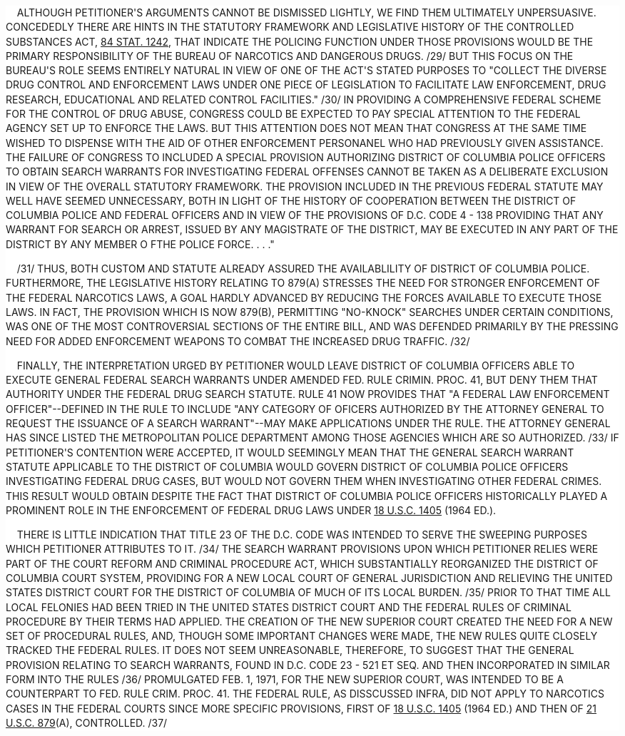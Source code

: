     ALTHOUGH PETITIONER'S ARGUMENTS CANNOT BE DISMISSED LIGHTLY, WE FIND THEM ULTIMATELY UNPERSUASIVE.  CONCEDEDLY THERE ARE HINTS IN THE STATUTORY FRAMEWORK AND LEGISLATIVE HISTORY OF THE CONTROLLED SUBSTANCES ACT, [84 STAT. 1242][/us/stat/84/1242], THAT INDICATE THE POLICING FUNCTION UNDER THOSE PROVISIONS WOULD BE THE PRIMARY RESPONSIBILITY OF THE BUREAU OF NARCOTICS AND DANGEROUS DRUGS.  /29/  BUT THIS FOCUS ON THE BUREAU'S ROLE SEEMS ENTIRELY NATURAL IN VIEW OF ONE OF THE ACT'S STATED PURPOSES TO "COLLECT THE DIVERSE DRUG CONTROL AND ENFORCEMENT LAWS UNDER ONE PIECE OF LEGISLATION TO FACILITATE LAW ENFORCEMENT, DRUG RESEARCH, EDUCATIONAL AND RELATED CONTROL FACILITIES."  /30/  IN PROVIDING A COMPREHENSIVE FEDERAL SCHEME FOR THE CONTROL OF DRUG ABUSE, CONGRESS COULD BE EXPECTED TO PAY SPECIAL ATTENTION TO THE FEDERAL AGENCY SET UP TO ENFORCE THE LAWS.  BUT THIS ATTENTION DOES NOT MEAN THAT CONGRESS AT THE SAME TIME WISHED TO DISPENSE WITH THE AID OF OTHER ENFORCEMENT PERSONANEL WHO HAD PREVIOUSLY GIVEN ASSISTANCE.     THE FAILURE OF CONGRESS TO INCLUDED A SPECIAL PROVISION AUTHORIZING DISTRICT OF COLUMBIA POLICE OFFICERS TO OBTAIN SEARCH WARRANTS FOR INVESTIGATING FEDERAL OFFENSES CANNOT BE TAKEN AS A DELIBERATE EXCLUSION IN VIEW OF THE OVERALL STATUTORY FRAMEWORK.  THE PROVISION INCLUDED IN THE PREVIOUS FEDERAL STATUTE MAY WELL HAVE SEEMED UNNECESSARY, BOTH IN LIGHT OF THE HISTORY OF COOPERATION BETWEEN THE DISTRICT OF COLUMBIA POLICE AND FEDERAL OFFICERS AND IN VIEW OF THE PROVISIONS OF D.C. CODE 4 - 138 PROVIDING THAT ANY WARRANT FOR SEARCH OR ARREST, ISSUED BY ANY MAGISTRATE OF THE DISTRICT, MAY BE EXECUTED IN ANY PART OF THE DISTRICT BY ANY MEMBER O FTHE POLICE FORCE.  . . ."

    /31/  THUS, BOTH CUSTOM AND STATUTE ALREADY ASSURED THE AVAILABLILITY OF DISTRICT OF COLUMBIA POLICE.  FURTHERMORE, THE LEGISLATIVE HISTORY RELATING TO 879(A) STRESSES THE NEED FOR STRONGER ENFORCEMENT OF THE FEDERAL NARCOTICS LAWS, A GOAL HARDLY ADVANCED BY REDUCING THE FORCES AVAILABLE TO EXECUTE THOSE LAWS.  IN FACT, THE PROVISION WHICH IS NOW 879(B), PERMITTING "NO-KNOCK" SEARCHES UNDER CERTAIN CONDITIONS, WAS ONE OF THE MOST CONTROVERSIAL SECTIONS OF THE ENTIRE BILL, AND WAS DEFENDED PRIMARILY BY THE PRESSING NEED FOR ADDED ENFORCEMENT WEAPONS TO COMBAT THE INCREASED DRUG TRAFFIC.  /32/

    FINALLY, THE INTERPRETATION URGED BY PETITIONER WOULD LEAVE DISTRICT OF COLUMBIA OFFICERS ABLE TO EXECUTE GENERAL FEDERAL SEARCH WARRANTS UNDER AMENDED FED. RULE CRIMIN.  PROC.  41, BUT DENY THEM THAT AUTHORITY UNDER THE FEDERAL DRUG SEARCH STATUTE.  RULE 41 NOW PROVIDES THAT "A FEDERAL LAW ENFORCEMENT OFFICER"--DEFINED IN THE RULE TO INCLUDE "ANY CATEGORY OF OFICERS AUTHORIZED BY THE ATTORNEY GENERAL TO REQUEST THE ISSUANCE OF A SEARCH WARRANT"--MAY MAKE APPLICATIONS UNDER THE RULE.  THE ATTORNEY GENERAL HAS SINCE LISTED THE METROPOLITAN POLICE DEPARTMENT AMONG THOSE AGENCIES WHICH ARE SO AUTHORIZED.  /33/ IF PETITIONER'S CONTENTION WERE ACCEPTED, IT WOULD SEEMINGLY MEAN THAT THE GENERAL SEARCH WARRANT STATUTE APPLICABLE TO THE DISTRICT OF COLUMBIA WOULD GOVERN DISTRICT OF COLUMBIA POLICE OFFICERS INVESTIGATING FEDERAL DRUG CASES, BUT WOULD NOT GOVERN THEM WHEN INVESTIGATING OTHER FEDERAL CRIMES.  THIS RESULT WOULD OBTAIN DESPITE THE FACT THAT DISTRICT OF COLUMBIA POLICE OFFICERS HISTORICALLY PLAYED A PROMINENT ROLE IN THE ENFORCEMENT OF FEDERAL DRUG LAWS UNDER [18 U.S.C. 1405][/us/usc/t18/s1405] (1964 ED.).

    THERE IS LITTLE INDICATION THAT TITLE 23 OF THE D.C. CODE WAS INTENDED TO SERVE THE SWEEPING PURPOSES WHICH PETITIONER ATTRIBUTES TO IT.  /34/  THE SEARCH WARRANT PROVISIONS UPON WHICH PETITIONER RELIES WERE PART OF THE COURT REFORM AND CRIMINAL PROCEDURE ACT, WHICH SUBSTANTIALLY REORGANIZED THE DISTRICT OF COLUMBIA COURT SYSTEM, PROVIDING FOR A NEW LOCAL COURT OF GENERAL JURISDICTION AND RELIEVING THE UNITED STATES DISTRICT COURT FOR THE DISTRICT OF COLUMBIA OF MUCH OF ITS LOCAL BURDEN.  /35/  PRIOR TO THAT TIME ALL LOCAL FELONIES HAD BEEN TRIED IN THE UNITED STATES DISTRICT COURT AND THE FEDERAL RULES OF CRIMINAL PROCEDURE BY THEIR TERMS HAD APPLIED.  THE CREATION OF THE NEW SUPERIOR COURT CREATED THE NEED FOR A NEW SET OF PROCEDURAL RULES, AND, THOUGH SOME IMPORTANT CHANGES WERE MADE, THE NEW RULES QUITE CLOSELY TRACKED THE FEDERAL RULES.  IT DOES NOT SEEM UNREASONABLE, THEREFORE, TO SUGGEST THAT THE GENERAL PROVISION RELATING TO SEARCH WARRANTS, FOUND IN D.C. CODE 23 - 521 ET SEQ. AND THEN INCORPORATED IN SIMILAR FORM INTO THE RULES  /36/ PROMULGATED FEB. 1, 1971, FOR THE NEW SUPERIOR COURT, WAS INTENDED TO BE A COUNTERPART TO FED. RULE CRIM. PROC. 41.  THE FEDERAL RULE, AS DISSCUSSED INFRA, DID NOT APPLY TO NARCOTICS CASES IN THE FEDERAL COURTS SINCE MORE SPECIFIC PROVISIONS, FIRST OF [18 U.S.C. 1405][/us/usc/t18/s1405] (1964 ED.)  AND THEN OF [21 U.S.C. 879][/us/usc/t21/s879](A), CONTROLLED.  /37/


[/us/courts/scotus/usReporter/416/430]: https://publicdocs.github.io/go/links?ns=uslm-x&ref=%2Fus%2Fcourts%2Fscotus%2FusReporter%2F416%2F430
[/us/usc/t21/s879]: https://publicdocs.github.io/go/links?ns=uslm&ref=%2Fus%2Fusc%2Ft21%2Fs879
[/us/usc/t21/s879]: https://publicdocs.github.io/go/links?ns=uslm&ref=%2Fus%2Fusc%2Ft21%2Fs879
[/us/usc/t21/s879]: https://publicdocs.github.io/go/links?ns=uslm&ref=%2Fus%2Fusc%2Ft21%2Fs879
[/us/usc/t18/s1405]: https://publicdocs.github.io/go/links?ns=uslm&ref=%2Fus%2Fusc%2Ft18%2Fs1405
[/us/usc/t21/s879]: https://publicdocs.github.io/go/links?ns=uslm&ref=%2Fus%2Fusc%2Ft21%2Fs879
[/us/usc/t21/s879]: https://publicdocs.github.io/go/links?ns=uslm&ref=%2Fus%2Fusc%2Ft21%2Fs879
[/us/usc/t21/s879]: https://publicdocs.github.io/go/links?ns=uslm&ref=%2Fus%2Fusc%2Ft21%2Fs879
[/us/usc/t18/s1405]: https://publicdocs.github.io/go/links?ns=uslm&ref=%2Fus%2Fusc%2Ft18%2Fs1405
[/us/usc/t26/s4704]: https://publicdocs.github.io/go/links?ns=uslm&ref=%2Fus%2Fusc%2Ft26%2Fs4704
[/us/usc/t26/s4704]: https://publicdocs.github.io/go/links?ns=uslm&ref=%2Fus%2Fusc%2Ft26%2Fs4704
[/us/usc/t21/s174]: https://publicdocs.github.io/go/links?ns=uslm&ref=%2Fus%2Fusc%2Ft21%2Fs174
[/us/usc/t21/s879]: https://publicdocs.github.io/go/links?ns=uslm&ref=%2Fus%2Fusc%2Ft21%2Fs879
[/us/usc/t21/s879]: https://publicdocs.github.io/go/links?ns=uslm&ref=%2Fus%2Fusc%2Ft21%2Fs879
[/us/usc/t21/s879]: https://publicdocs.github.io/go/links?ns=uslm&ref=%2Fus%2Fusc%2Ft21%2Fs879
[/us/usc/t18/s1405]: https://publicdocs.github.io/go/links?ns=uslm&ref=%2Fus%2Fusc%2Ft18%2Fs1405
[/us/usc/t21/s879]: https://publicdocs.github.io/go/links?ns=uslm&ref=%2Fus%2Fusc%2Ft21%2Fs879
[/us/usc/t21/s879]: https://publicdocs.github.io/go/links?ns=uslm&ref=%2Fus%2Fusc%2Ft21%2Fs879
[/us/usc/t21/s879]: https://publicdocs.github.io/go/links?ns=uslm&ref=%2Fus%2Fusc%2Ft21%2Fs879
[/us/usc/t21/s879]: https://publicdocs.github.io/go/links?ns=uslm&ref=%2Fus%2Fusc%2Ft21%2Fs879
[/us/usc/t21/s789]: https://publicdocs.github.io/go/links?ns=uslm&ref=%2Fus%2Fusc%2Ft21%2Fs789
[/us/stat/84/1242]: https://publicdocs.github.io/go/links?ns=uslm&ref=%2Fus%2Fstat%2F84%2F1242
[/us/usc/t18/s1405]: https://publicdocs.github.io/go/links?ns=uslm&ref=%2Fus%2Fusc%2Ft18%2Fs1405
[/us/usc/t18/s1405]: https://publicdocs.github.io/go/links?ns=uslm&ref=%2Fus%2Fusc%2Ft18%2Fs1405
[/us/usc/t21/s879]: https://publicdocs.github.io/go/links?ns=uslm&ref=%2Fus%2Fusc%2Ft21%2Fs879
[/us/usc/t21/s879]: https://publicdocs.github.io/go/links?ns=uslm&ref=%2Fus%2Fusc%2Ft21%2Fs879
[/us/usc/t21/s879]: https://publicdocs.github.io/go/links?ns=uslm&ref=%2Fus%2Fusc%2Ft21%2Fs879
[/us/usc/t18/s1405]: https://publicdocs.github.io/go/links?ns=uslm&ref=%2Fus%2Fusc%2Ft18%2Fs1405
[/us/usc/t18/s1405]: https://publicdocs.github.io/go/links?ns=uslm&ref=%2Fus%2Fusc%2Ft18%2Fs1405
[/us/usc/t21/s879]: https://publicdocs.github.io/go/links?ns=uslm&ref=%2Fus%2Fusc%2Ft21%2Fs879
[/us/usc/t21/s879]: https://publicdocs.github.io/go/links?ns=uslm&ref=%2Fus%2Fusc%2Ft21%2Fs879
[/us/stat/40/229]: https://publicdocs.github.io/go/links?ns=uslm&ref=%2Fus%2Fstat%2F40%2F229
[/us/usc/t21/s879]: https://publicdocs.github.io/go/links?ns=uslm&ref=%2Fus%2Fusc%2Ft21%2Fs879
[/us/courts/scotus/usReporter/396/972]: https://publicdocs.github.io/go/links?ns=uslm-x&ref=%2Fus%2Fcourts%2Fscotus%2FusReporter%2F396%2F972
[/us/usc/t21/s879]: https://publicdocs.github.io/go/links?ns=uslm&ref=%2Fus%2Fusc%2Ft21%2Fs879
[/us/usc/t21/s879]: https://publicdocs.github.io/go/links?ns=uslm&ref=%2Fus%2Fusc%2Ft21%2Fs879
[/us/usc/t26/s4704]: https://publicdocs.github.io/go/links?ns=uslm&ref=%2Fus%2Fusc%2Ft26%2Fs4704
[/us/usc/t21/s879]: https://publicdocs.github.io/go/links?ns=uslm&ref=%2Fus%2Fusc%2Ft21%2Fs879
[/us/usc/t21/s879]: https://publicdocs.github.io/go/links?ns=uslm&ref=%2Fus%2Fusc%2Ft21%2Fs879
[/us/usc/t18/s3052]: https://publicdocs.github.io/go/links?ns=uslm&ref=%2Fus%2Fusc%2Ft18%2Fs3052
[/us/courts/scotus/usReporter/409/992]: https://publicdocs.github.io/go/links?ns=uslm-x&ref=%2Fus%2Fcourts%2Fscotus%2FusReporter%2F409%2F992
[/us/usc/t21/s879]: https://publicdocs.github.io/go/links?ns=uslm&ref=%2Fus%2Fusc%2Ft21%2Fs879
[/us/usc/t21/s879]: https://publicdocs.github.io/go/links?ns=uslm&ref=%2Fus%2Fusc%2Ft21%2Fs879
[/us/courts/scotus/usReporter/409/992]: https://publicdocs.github.io/go/links?ns=uslm-x&ref=%2Fus%2Fcourts%2Fscotus%2FusReporter%2F409%2F992
[/us/usc/t21/s174]: https://publicdocs.github.io/go/links?ns=uslm&ref=%2Fus%2Fusc%2Ft21%2Fs174
[/us/usc/t26/s4704]: https://publicdocs.github.io/go/links?ns=uslm&ref=%2Fus%2Fusc%2Ft26%2Fs4704
[/us/usc/t21/s879]: https://publicdocs.github.io/go/links?ns=uslm&ref=%2Fus%2Fusc%2Ft21%2Fs879
[/us/stat/84/1242]: https://publicdocs.github.io/go/links?ns=uslm&ref=%2Fus%2Fstat%2F84%2F1242
[/us/usc/t21/s801]: https://publicdocs.github.io/go/links?ns=uslm&ref=%2Fus%2Fusc%2Ft21%2Fs801
[/us/usc/t21/s879]: https://publicdocs.github.io/go/links?ns=uslm&ref=%2Fus%2Fusc%2Ft21%2Fs879
[/us/usc/t21/s879]: https://publicdocs.github.io/go/links?ns=uslm&ref=%2Fus%2Fusc%2Ft21%2Fs879
[/us/courts/scotus/usReporter/389/347]: https://publicdocs.github.io/go/links?ns=uslm-x&ref=%2Fus%2Fcourts%2Fscotus%2FusReporter%2F389%2F347
[/us/courts/scotus/usReporter/357/493]: https://publicdocs.github.io/go/links?ns=uslm-x&ref=%2Fus%2Fcourts%2Fscotus%2FusReporter%2F357%2F493
[/us/courts/scotus/usReporter/403/443]: https://publicdocs.github.io/go/links?ns=uslm-x&ref=%2Fus%2Fcourts%2Fscotus%2FusReporter%2F403%2F443
[/us/courts/scotus/usReporter/381/479]: https://publicdocs.github.io/go/links?ns=uslm-x&ref=%2Fus%2Fcourts%2Fscotus%2FusReporter%2F381%2F479
[/us/stat/40/217]: https://publicdocs.github.io/go/links?ns=uslm&ref=%2Fus%2Fstat%2F40%2F217
[/us/usc/t18/s620]: https://publicdocs.github.io/go/links?ns=uslm&ref=%2Fus%2Fusc%2Ft18%2Fs620
[/us/courts/scotus/usReporter/387/523]: https://publicdocs.github.io/go/links?ns=uslm-x&ref=%2Fus%2Fcourts%2Fscotus%2FusReporter%2F387%2F523
[/us/courts/scotus/usReporter/392/1]: https://publicdocs.github.io/go/links?ns=uslm-x&ref=%2Fus%2Fcourts%2Fscotus%2FusReporter%2F392%2F1
[/us/courts/scotus/usReporter/409/322]: https://publicdocs.github.io/go/links?ns=uslm-x&ref=%2Fus%2Fcourts%2Fscotus%2FusReporter%2F409%2F322
[/us/courts/scotus/usReporter/379/476]: https://publicdocs.github.io/go/links?ns=uslm-x&ref=%2Fus%2Fcourts%2Fscotus%2FusReporter%2F379%2F476
[/us/usc/t18/s1405]: https://publicdocs.github.io/go/links?ns=uslm&ref=%2Fus%2Fusc%2Ft18%2Fs1405
[/us/courts/scotus/usReporter/287/206]: https://publicdocs.github.io/go/links?ns=uslm-x&ref=%2Fus%2Fcourts%2Fscotus%2FusReporter%2F287%2F206
[/us/courts/scotus/usReporter/409/992]: https://publicdocs.github.io/go/links?ns=uslm-x&ref=%2Fus%2Fcourts%2Fscotus%2FusReporter%2F409%2F992
[/us/courts/scotus/usReporter/337/55]: https://publicdocs.github.io/go/links?ns=uslm-x&ref=%2Fus%2Fcourts%2Fscotus%2FusReporter%2F337%2F55
[/us/courts/scotus/usReporter/366/643]: https://publicdocs.github.io/go/links?ns=uslm-x&ref=%2Fus%2Fcourts%2Fscotus%2FusReporter%2F366%2F643
[/us/courts/scotus/usReporter/296/85]: https://publicdocs.github.io/go/links?ns=uslm-x&ref=%2Fus%2Fcourts%2Fscotus%2FusReporter%2F296%2F85
[/us/courts/scotus/usReporter/278/245]: https://publicdocs.github.io/go/links?ns=uslm-x&ref=%2Fus%2Fcourts%2Fscotus%2FusReporter%2F278%2F245
[/us/courts/scotus/usReporter/328/61]: https://publicdocs.github.io/go/links?ns=uslm-x&ref=%2Fus%2Fcourts%2Fscotus%2FusReporter%2F328%2F61